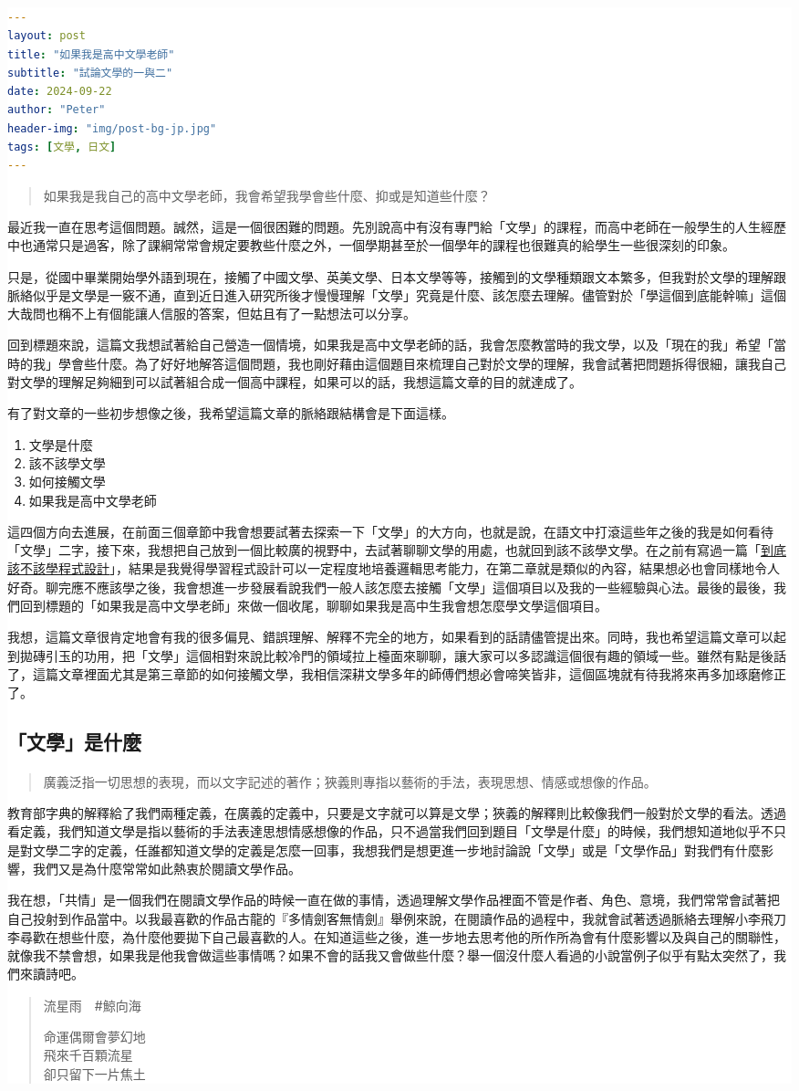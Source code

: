 ```yaml
---
layout: post
title: "如果我是高中文學老師"
subtitle: "試論文學的一與二"
date: 2024-09-22
author: "Peter"
header-img: "img/post-bg-jp.jpg"
tags: [文學, 日文]
---
```


> 如果我是我自己的高中文學老師，我會希望我學會些什麼、抑或是知道些什麼？

最近我一直在思考這個問題。誠然，這是一個很困難的問題。先別說高中有沒有專門給「文學」的課程，而高中老師在一般學生的人生經歷中也通常只是過客，除了課綱常常會規定要教些什麼之外，一個學期甚至於一個學年的課程也很難真的給學生一些很深刻的印象。

只是，從國中畢業開始學外語到現在，接觸了中國文學、英美文學、日本文學等等，接觸到的文學種類跟文本繁多，但我對於文學的理解跟脈絡似乎是文學是一竅不通，直到近日進入研究所後才慢慢理解「文學」究竟是什麼、該怎麼去理解。儘管對於「學這個到底能幹嘛」這個大哉問也稱不上有個能讓人信服的答案，但姑且有了一點想法可以分享。

回到標題來說，這篇文我想試著給自己營造一個情境，如果我是高中文學老師的話，我會怎麼教當時的我文學，以及「現在的我」希望「當時的我」學會些什麼。為了好好地解答這個問題，我也剛好藉由這個題目來梳理自己對於文學的理解，我會試著把問題拆得很細，讓我自己對文學的理解足夠細到可以試著組合成一個高中課程，如果可以的話，我想這篇文章的目的就達成了。

有了對文章的一些初步想像之後，我希望這篇文章的脈絡跟結構會是下面這樣。

1. 文學是什麼
2. 該不該學文學
3. 如何接觸文學
4. 如果我是高中文學老師

這四個方向去進展，在前面三個章節中我會想要試著去探索一下「文學」的大方向，也就是說，在語文中打滾這些年之後的我是如何看待「文學」二字，接下來，我想把自己放到一個比較廣的視野中，去試著聊聊文學的用處，也就回到該不該學文學。在之前有寫過一篇「[到底該不該學程式設計](https://peterkan.tw/2022/09/05/should-i-learn-programming/)」，結果是我覺得學習程式設計可以一定程度地培養邏輯思考能力，在第二章就是類似的內容，結果想必也會同樣地令人好奇。聊完應不應該學之後，我會想進一步發展看說我們一般人該怎麼去接觸「文學」這個項目以及我的一些經驗與心法。最後的最後，我們回到標題的「如果我是高中文學老師」來做一個收尾，聊聊如果我是高中生我會想怎麼學文學這個項目。

我想，這篇文章很肯定地會有我的很多偏見、錯誤理解、解釋不完全的地方，如果看到的話請儘管提出來。同時，我也希望這篇文章可以起到拋磚引玉的功用，把「文學」這個相對來說比較冷門的領域拉上檯面來聊聊，讓大家可以多認識這個很有趣的領域一些。雖然有點是後話了，這篇文章裡面尤其是第三章節的如何接觸文學，我相信深耕文學多年的師傅們想必會啼笑皆非，這個區塊就有待我將來再多加琢磨修正了。



## 「文學」是什麼

> 廣義泛指一切思想的表現，而以文字記述的著作；狹義則專指以藝術的手法，表現思想、情感或想像的作品。

教育部字典的解釋給了我們兩種定義，在廣義的定義中，只要是文字就可以算是文學；狹義的解釋則比較像我們一般對於文學的看法。透過看定義，我們知道文學是指以藝術的手法表達思想情感想像的作品，只不過當我們回到題目「文學是什麼」的時候，我們想知道地似乎不只是對文學二字的定義，任誰都知道文學的定義是怎麼一回事，我想我們是想更進一步地討論說「文學」或是「文學作品」對我們有什麼影響，我們又是為什麼常常如此熱衷於閱讀文學作品。

我在想，「共情」是一個我們在閱讀文學作品的時候一直在做的事情，透過理解文學作品裡面不管是作者、角色、意境，我們常常會試著把自己投射到作品當中。以我最喜歡的作品古龍的『多情劍客無情劍』舉例來說，在閱讀作品的過程中，我就會試著透過脈絡去理解小李飛刀李尋歡在想些什麼，為什麼他要拋下自己最喜歡的人。在知道這些之後，進一步地去思考他的所作所為會有什麼影響以及與自己的關聯性，就像我不禁會想，如果我是他我會做這些事情嗎？如果不會的話我又會做些什麼？舉一個沒什麼人看過的小說當例子似乎有點太突然了，我們來讀詩吧。

> 流星雨　#鯨向海  
>  
> 命運偶爾會夢幻地  
> 飛來千百顆流星  
> 卻只留下一片焦土


[1]: https://youtu.be/rsuPKva5WaU?si=N-iQjJDDUM987BwR
[2]: https://www.youtube.com/watch?v=7Pd7VHPp0ts
[3]: https://newkomica-kari.fandom.com/zh-tw/wiki/%E8%97%8D%E8%89%B2%E7%9A%84%E7%AA%97%E7%B0%BE
[4]: https://zh.wikisource.org/zh-hant/%E6%AA%84%E5%90%B3%E5%B0%87%E6%A0%A1%E9%83%A8%E6%9B%B2%E6%96%87
[5]: https://kknews.cc/history/4z4z3nq.html
[6]: http://faculty.ndhu.edu.tw/~chenli/lovepoetry1.htm